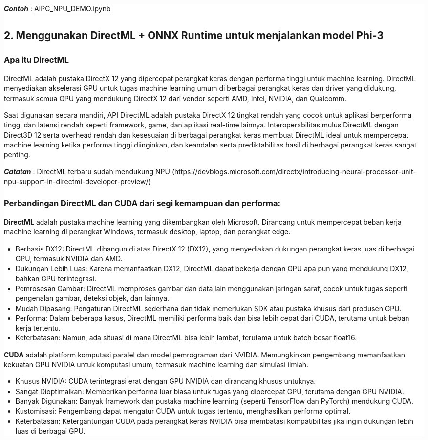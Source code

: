 ***Contoh*** : [AIPC_NPU_DEMO.ipynb](../../../../../code/03.Inference/AIPC/AIPC_NPU_DEMO.ipynb)

## **2. Menggunakan DirectML + ONNX Runtime untuk menjalankan model Phi-3**

### **Apa itu DirectML**

[DirectML](https://github.com/microsoft/DirectML) adalah pustaka DirectX 12 yang dipercepat perangkat keras dengan performa tinggi untuk machine learning. DirectML menyediakan akselerasi GPU untuk tugas machine learning umum di berbagai perangkat keras dan driver yang didukung, termasuk semua GPU yang mendukung DirectX 12 dari vendor seperti AMD, Intel, NVIDIA, dan Qualcomm.

Saat digunakan secara mandiri, API DirectML adalah pustaka DirectX 12 tingkat rendah yang cocok untuk aplikasi berperforma tinggi dan latensi rendah seperti framework, game, dan aplikasi real-time lainnya. Interoperabilitas mulus DirectML dengan Direct3D 12 serta overhead rendah dan kesesuaian di berbagai perangkat keras membuat DirectML ideal untuk mempercepat machine learning ketika performa tinggi diinginkan, dan keandalan serta prediktabilitas hasil di berbagai perangkat keras sangat penting.

***Catatan*** : DirectML terbaru sudah mendukung NPU (https://devblogs.microsoft.com/directx/introducing-neural-processor-unit-npu-support-in-directml-developer-preview/)

### Perbandingan DirectML dan CUDA dari segi kemampuan dan performa:

**DirectML** adalah pustaka machine learning yang dikembangkan oleh Microsoft. Dirancang untuk mempercepat beban kerja machine learning di perangkat Windows, termasuk desktop, laptop, dan perangkat edge.  
- Berbasis DX12: DirectML dibangun di atas DirectX 12 (DX12), yang menyediakan dukungan perangkat keras luas di berbagai GPU, termasuk NVIDIA dan AMD.  
- Dukungan Lebih Luas: Karena memanfaatkan DX12, DirectML dapat bekerja dengan GPU apa pun yang mendukung DX12, bahkan GPU terintegrasi.  
- Pemrosesan Gambar: DirectML memproses gambar dan data lain menggunakan jaringan saraf, cocok untuk tugas seperti pengenalan gambar, deteksi objek, dan lainnya.  
- Mudah Dipasang: Pengaturan DirectML sederhana dan tidak memerlukan SDK atau pustaka khusus dari produsen GPU.  
- Performa: Dalam beberapa kasus, DirectML memiliki performa baik dan bisa lebih cepat dari CUDA, terutama untuk beban kerja tertentu.  
- Keterbatasan: Namun, ada situasi di mana DirectML bisa lebih lambat, terutama untuk batch besar float16.

**CUDA** adalah platform komputasi paralel dan model pemrograman dari NVIDIA. Memungkinkan pengembang memanfaatkan kekuatan GPU NVIDIA untuk komputasi umum, termasuk machine learning dan simulasi ilmiah.  
- Khusus NVIDIA: CUDA terintegrasi erat dengan GPU NVIDIA dan dirancang khusus untuknya.  
- Sangat Dioptimalkan: Memberikan performa luar biasa untuk tugas yang dipercepat GPU, terutama dengan GPU NVIDIA.  
- Banyak Digunakan: Banyak framework dan pustaka machine learning (seperti TensorFlow dan PyTorch) mendukung CUDA.  
- Kustomisasi: Pengembang dapat mengatur CUDA untuk tugas tertentu, menghasilkan performa optimal.  
- Keterbatasan: Ketergantungan CUDA pada perangkat keras NVIDIA bisa membatasi kompatibilitas jika ingin dukungan lebih luas di berbagai GPU.
